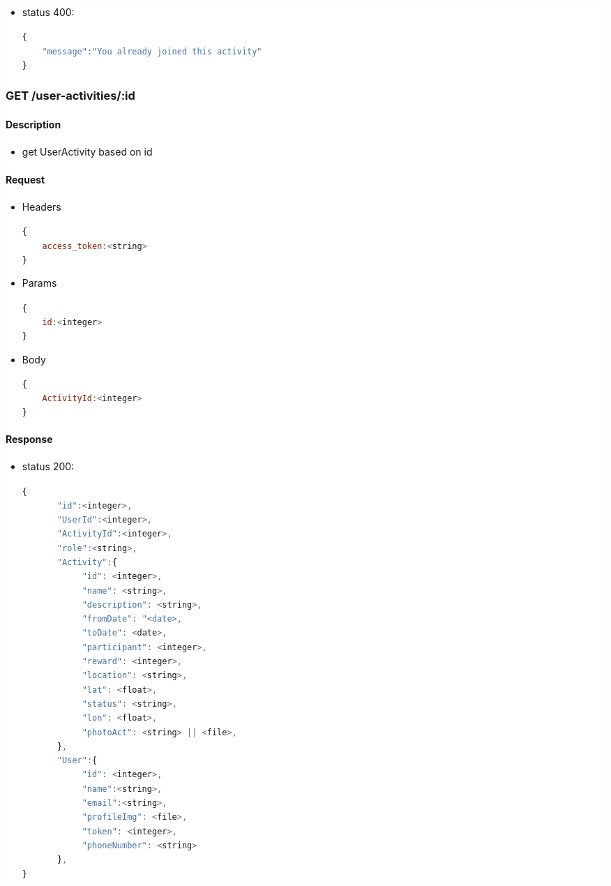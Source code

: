 - status 400:
    ```js
   {
        "message":"You already joined this activity"
   }
    ```

### GET /user-activities/:id
#### Description
- get UserActivity based on id

#### Request
- Headers
    ```js
    {
        access_token:<string>
    }
    ```
- Params
    ```js
    {
        id:<integer>
    }
    ```

- Body
    ```js
    {
        ActivityId:<integer>
    }
    ```

#### Response
- status 200:
    ```js
    {
           "id":<integer>,
           "UserId":<integer>,
           "ActivityId":<integer>,
           "role":<string>,
           "Activity":{
                "id": <integer>,
                "name": <string>,
                "description": <string>,
                "fromDate": "<date>,
                "toDate": <date>,
                "participant": <integer>,
                "reward": <integer>,
                "location": <string>,
                "lat": <float>,
                "status": <string>,
                "lon": <float>,
                "photoAct": <string> || <file>,
           },
           "User":{
                "id": <integer>,
                "name":<string>,
                "email":<string>,
                "profileImg": <file>,
                "token": <integer>,
                "phoneNumber": <string>
           },
    }